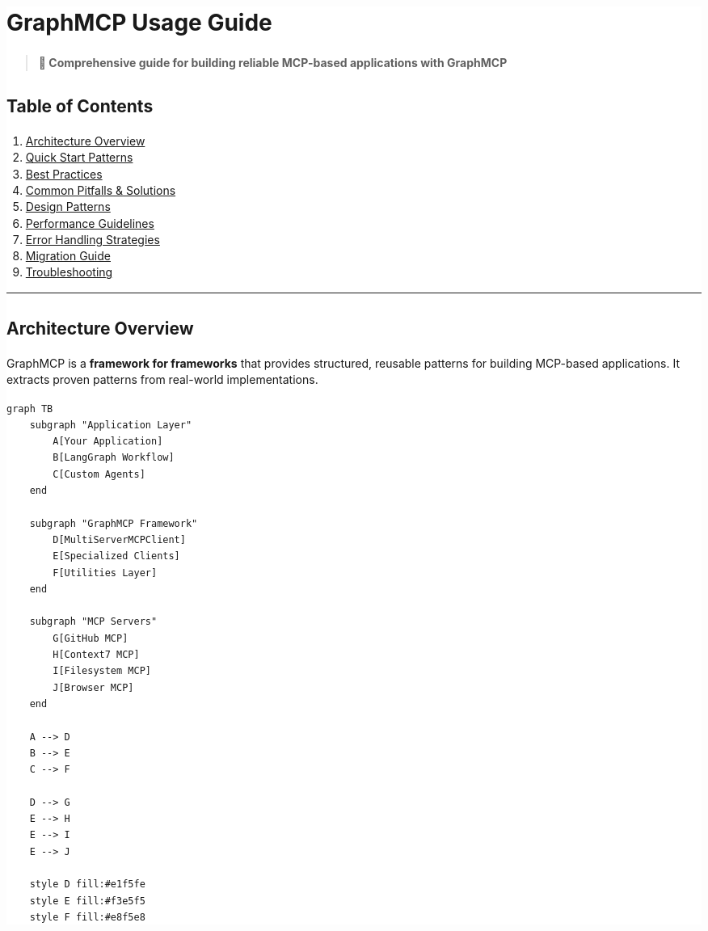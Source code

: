 # GraphMCP Usage Guide

> **🎯 Comprehensive guide for building reliable MCP-based applications with GraphMCP**

## Table of Contents

1. [Architecture Overview](#architecture-overview)
2. [Quick Start Patterns](#quick-start-patterns)
3. [Best Practices](#best-practices)
4. [Common Pitfalls & Solutions](#common-pitfalls--solutions)
5. [Design Patterns](#design-patterns)
6. [Performance Guidelines](#performance-guidelines)
7. [Error Handling Strategies](#error-handling-strategies)
8. [Migration Guide](#migration-guide)
9. [Troubleshooting](#troubleshooting)

---

## Architecture Overview

GraphMCP is a **framework for frameworks** that provides structured, reusable patterns for building MCP-based applications. It extracts proven patterns from real-world implementations.

```mermaid
graph TB
    subgraph "Application Layer"
        A[Your Application]
        B[LangGraph Workflow]
        C[Custom Agents]
    end
    
    subgraph "GraphMCP Framework"
        D[MultiServerMCPClient]
        E[Specialized Clients]
        F[Utilities Layer]
    end
    
    subgraph "MCP Servers"
        G[GitHub MCP]
        H[Context7 MCP]
        I[Filesystem MCP]
        J[Browser MCP]
    end
    
    A --> D
    B --> E
    C --> F
    
    D --> G
    E --> H
    E --> I
    E --> J
    
    style D fill:#e1f5fe
    style E fill:#f3e5f5
    style F fill:#e8f5e8
```
